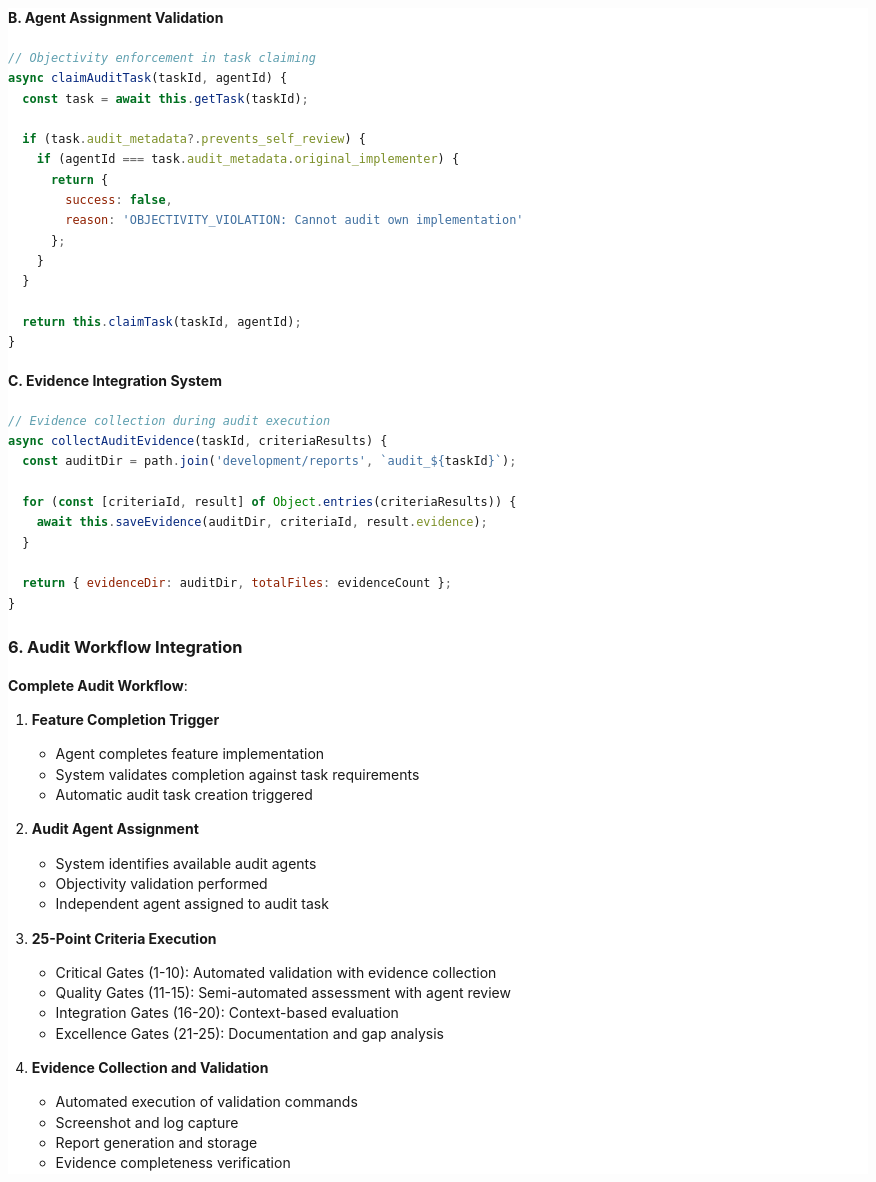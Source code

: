 #### B. Agent Assignment Validation
```javascript
// Objectivity enforcement in task claiming
async claimAuditTask(taskId, agentId) {
  const task = await this.getTask(taskId);
  
  if (task.audit_metadata?.prevents_self_review) {
    if (agentId === task.audit_metadata.original_implementer) {
      return {
        success: false,
        reason: 'OBJECTIVITY_VIOLATION: Cannot audit own implementation'
      };
    }
  }
  
  return this.claimTask(taskId, agentId);
}
```

#### C. Evidence Integration System
```javascript
// Evidence collection during audit execution
async collectAuditEvidence(taskId, criteriaResults) {
  const auditDir = path.join('development/reports', `audit_${taskId}`);
  
  for (const [criteriaId, result] of Object.entries(criteriaResults)) {
    await this.saveEvidence(auditDir, criteriaId, result.evidence);
  }
  
  return { evidenceDir: auditDir, totalFiles: evidenceCount };
}
```

### 6. Audit Workflow Integration

**Complete Audit Workflow**:

1. **Feature Completion Trigger**
   - Agent completes feature implementation
   - System validates completion against task requirements
   - Automatic audit task creation triggered

2. **Audit Agent Assignment**
   - System identifies available audit agents
   - Objectivity validation performed
   - Independent agent assigned to audit task

3. **25-Point Criteria Execution**
   - Critical Gates (1-10): Automated validation with evidence collection
   - Quality Gates (11-15): Semi-automated assessment with agent review
   - Integration Gates (16-20): Context-based evaluation
   - Excellence Gates (21-25): Documentation and gap analysis

4. **Evidence Collection and Validation**
   - Automated execution of validation commands
   - Screenshot and log capture
   - Report generation and storage
   - Evidence completeness verification
